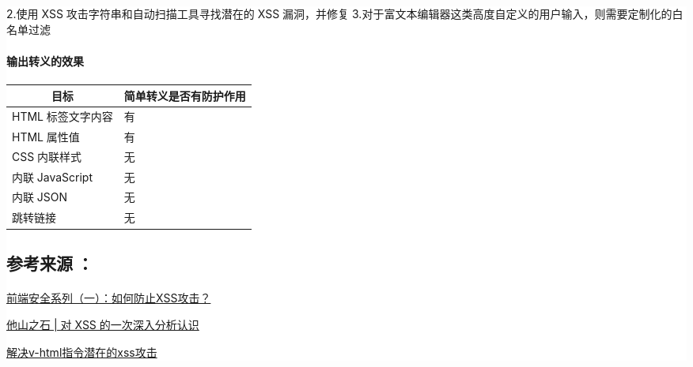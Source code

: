 ```javascript
```
2.使用 XSS 攻击字符串和自动扫描工具寻找潜在的 XSS 漏洞，并修复
3.对于富文本编辑器这类高度自定义的用户输入，则需要定制化的白名单过滤

#### 输出转义的效果

|目标|简单转义是否有防护作用|
|-|-|
|HTML 标签文字内容|有|
|HTML 属性值|有|
|CSS 内联样式|无|
|内联 JavaScript|无|
|内联 JSON|无|
|跳转链接|无|

## 参考来源 ：
[前端安全系列（一）：如何防止XSS攻击？](https://www.freebuf.com/articles/web/185654.html)

[他山之石 | 对 XSS 的一次深入分析认识](https://www.freebuf.com/articles/web/195507.html)

[解决v-html指令潜在的xss攻击](https://blog.csdn.net/lingxiaoxi_ling/article/details/105851736)
